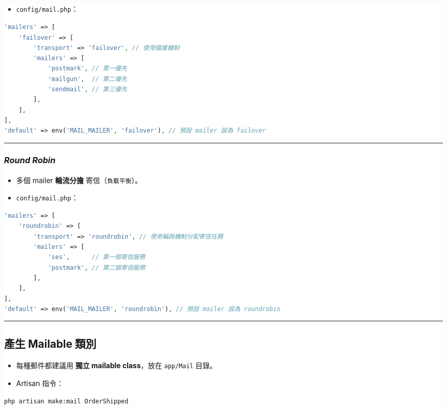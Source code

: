 

- `config/mail.php`：



```php
'mailers' => [
    'failover' => [
        'transport' => 'failover', // 使用備援機制
        'mailers' => [
            'postmark', // 第一優先
            'mailgun',  // 第二優先
            'sendmail', // 第三優先
        ],
    ],
],
'default' => env('MAIL_MAILER', 'failover'), // 預設 mailer 設為 failover
```

---

### *Round Robin*

- 多個 mailer __輪流分擔__ 寄信（`負載平衡`）。





- `config/mail.php`：

```php
'mailers' => [
    'roundrobin' => [
        'transport' => 'roundrobin', // 使用輪詢機制分配寄信任務
        'mailers' => [
            'ses',      // 第一個寄信服務
            'postmark', // 第二個寄信服務
        ],
    ],
],
'default' => env('MAIL_MAILER', 'roundrobin'), // 預設 mailer 設為 roundrobin
```

---

## **產生 Mailable 類別**



- 每種郵件都建議用 __獨立 mailable class__，放在 `app/Mail` 目錄。



- Artisan 指令：

```bash
php artisan make:mail OrderShipped
```
